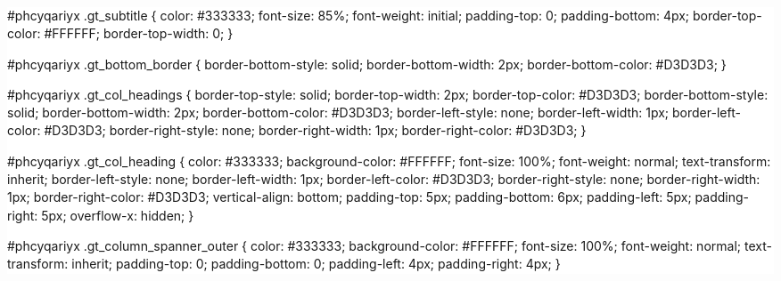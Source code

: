 #phcyqariyx .gt_subtitle {
  color: #333333;
  font-size: 85%;
  font-weight: initial;
  padding-top: 0;
  padding-bottom: 4px;
  border-top-color: #FFFFFF;
  border-top-width: 0;
}

#phcyqariyx .gt_bottom_border {
  border-bottom-style: solid;
  border-bottom-width: 2px;
  border-bottom-color: #D3D3D3;
}

#phcyqariyx .gt_col_headings {
  border-top-style: solid;
  border-top-width: 2px;
  border-top-color: #D3D3D3;
  border-bottom-style: solid;
  border-bottom-width: 2px;
  border-bottom-color: #D3D3D3;
  border-left-style: none;
  border-left-width: 1px;
  border-left-color: #D3D3D3;
  border-right-style: none;
  border-right-width: 1px;
  border-right-color: #D3D3D3;
}

#phcyqariyx .gt_col_heading {
  color: #333333;
  background-color: #FFFFFF;
  font-size: 100%;
  font-weight: normal;
  text-transform: inherit;
  border-left-style: none;
  border-left-width: 1px;
  border-left-color: #D3D3D3;
  border-right-style: none;
  border-right-width: 1px;
  border-right-color: #D3D3D3;
  vertical-align: bottom;
  padding-top: 5px;
  padding-bottom: 6px;
  padding-left: 5px;
  padding-right: 5px;
  overflow-x: hidden;
}

#phcyqariyx .gt_column_spanner_outer {
  color: #333333;
  background-color: #FFFFFF;
  font-size: 100%;
  font-weight: normal;
  text-transform: inherit;
  padding-top: 0;
  padding-bottom: 0;
  padding-left: 4px;
  padding-right: 4px;
}
